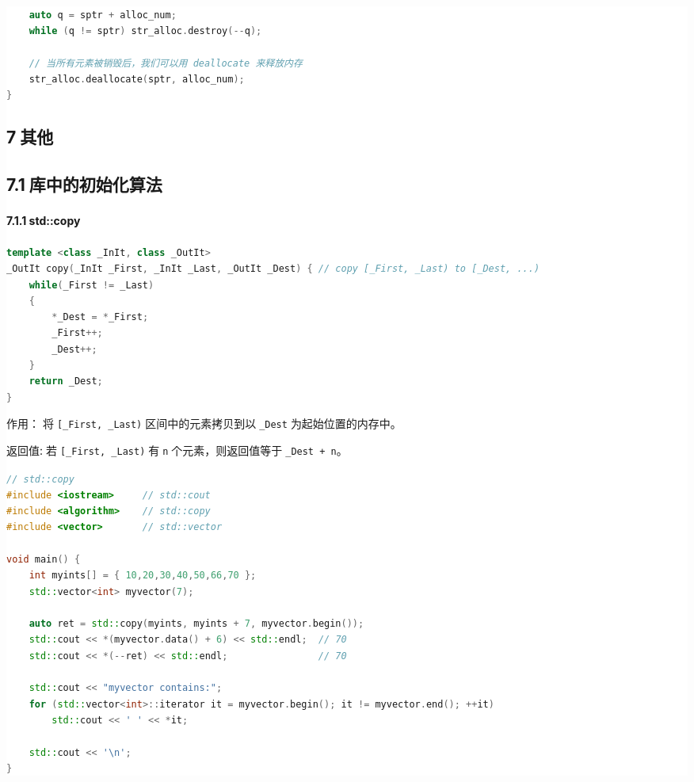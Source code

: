```c++
    auto q = sptr + alloc_num;
    while (q != sptr) str_alloc.destroy(--q);

    // 当所有元素被销毁后，我们可以用 deallocate 来释放内存
    str_alloc.deallocate(sptr, alloc_num);
}
```



## 7 其他

## 7.1 <algorithm> 库中的初始化算法

#### 7.1.1 std::copy

```c++
template <class _InIt, class _OutIt>
_OutIt copy(_InIt _First, _InIt _Last, _OutIt _Dest) { // copy [_First, _Last) to [_Dest, ...)
	while(_First != _Last)
    {
        *_Dest = *_First;
        _First++;
        _Dest++;
    }
    return _Dest;
}
```

作用： 将 `[_First, _Last)` 区间中的元素拷贝到以 `_Dest` 为起始位置的内存中。

返回值: 若 `[_First, _Last)` 有 `n` 个元素，则返回值等于 `_Dest + n`。

```c++
// std::copy
#include <iostream>     // std::cout
#include <algorithm>    // std::copy
#include <vector>       // std::vector

void main() {
    int myints[] = { 10,20,30,40,50,66,70 };
    std::vector<int> myvector(7);

    auto ret = std::copy(myints, myints + 7, myvector.begin());
    std::cout << *(myvector.data() + 6) << std::endl;  // 70
    std::cout << *(--ret) << std::endl;                // 70

    std::cout << "myvector contains:";
    for (std::vector<int>::iterator it = myvector.begin(); it != myvector.end(); ++it)
        std::cout << ' ' << *it;

    std::cout << '\n';
}
```
